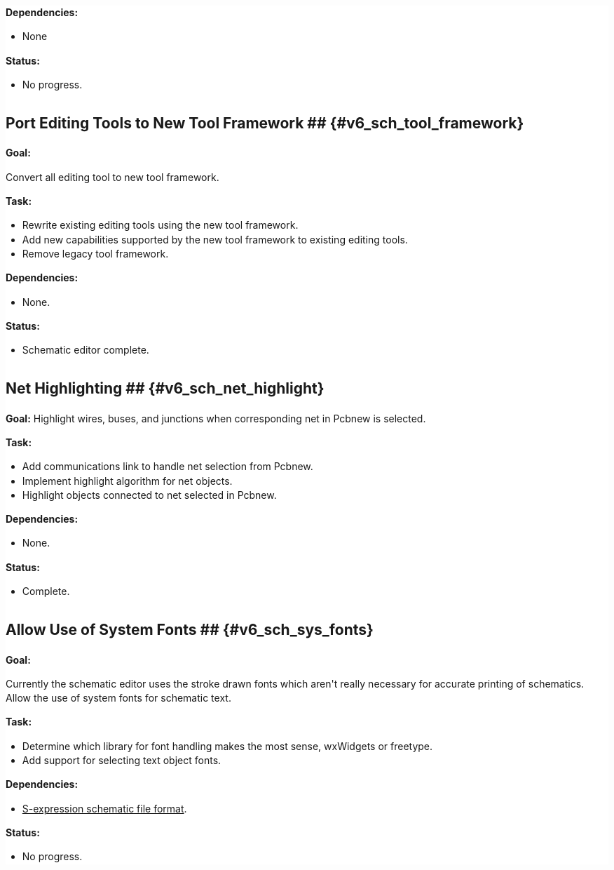 **Dependencies:**
- None

**Status:**
- No progress.

## Port Editing Tools to New Tool Framework ## {#v6_sch_tool_framework}
**Goal:**

Convert all editing tool to new tool framework.

**Task:**
- Rewrite existing editing tools using the new tool framework.
- Add new capabilities supported by the new tool framework to existing
  editing tools.
- Remove legacy tool framework.

**Dependencies:**
- None.

**Status:**
- Schematic editor complete.

## Net Highlighting ## {#v6_sch_net_highlight}
**Goal:**
Highlight wires, buses, and junctions when corresponding net in Pcbnew is selected.

**Task:**
- Add communications link to handle net selection from Pcbnew.
- Implement highlight algorithm for net objects.
- Highlight objects connected to net selected in Pcbnew.

**Dependencies:**
- None.

**Status:**
- Complete.

## Allow Use of System Fonts ## {#v6_sch_sys_fonts}
**Goal:**

Currently the schematic editor uses the stroke drawn fonts which aren't really
necessary for accurate printing of schematics.  Allow the use of system fonts
for schematic text.

**Task:**
- Determine which library for font handling makes the most sense, wxWidgets or
  freetype.
- Add support for selecting text object fonts.

**Dependencies:**
- [S-expression schematic file format](#v6_sch_sexpr).

**Status:**
- No progress.
